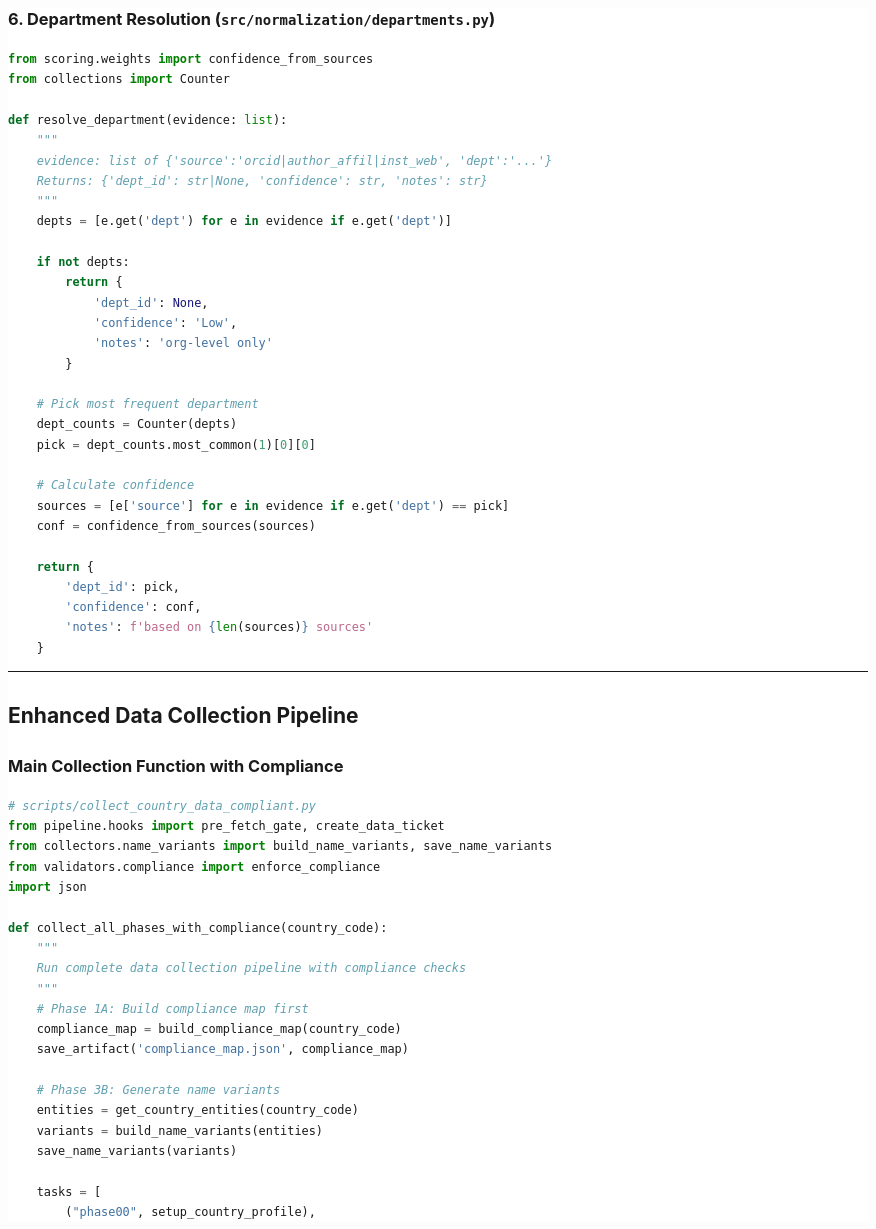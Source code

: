 ### 6. Department Resolution (`src/normalization/departments.py`)

```python
from scoring.weights import confidence_from_sources
from collections import Counter

def resolve_department(evidence: list):
    """
    evidence: list of {'source':'orcid|author_affil|inst_web', 'dept':'...'}
    Returns: {'dept_id': str|None, 'confidence': str, 'notes': str}
    """
    depts = [e.get('dept') for e in evidence if e.get('dept')]

    if not depts:
        return {
            'dept_id': None,
            'confidence': 'Low',
            'notes': 'org-level only'
        }

    # Pick most frequent department
    dept_counts = Counter(depts)
    pick = dept_counts.most_common(1)[0][0]

    # Calculate confidence
    sources = [e['source'] for e in evidence if e.get('dept') == pick]
    conf = confidence_from_sources(sources)

    return {
        'dept_id': pick,
        'confidence': conf,
        'notes': f'based on {len(sources)} sources'
    }
```

---

## Enhanced Data Collection Pipeline

### Main Collection Function with Compliance

```python
# scripts/collect_country_data_compliant.py
from pipeline.hooks import pre_fetch_gate, create_data_ticket
from collectors.name_variants import build_name_variants, save_name_variants
from validators.compliance import enforce_compliance
import json

def collect_all_phases_with_compliance(country_code):
    """
    Run complete data collection pipeline with compliance checks
    """
    # Phase 1A: Build compliance map first
    compliance_map = build_compliance_map(country_code)
    save_artifact('compliance_map.json', compliance_map)

    # Phase 3B: Generate name variants
    entities = get_country_entities(country_code)
    variants = build_name_variants(entities)
    save_name_variants(variants)

    tasks = [
        ("phase00", setup_country_profile),
```